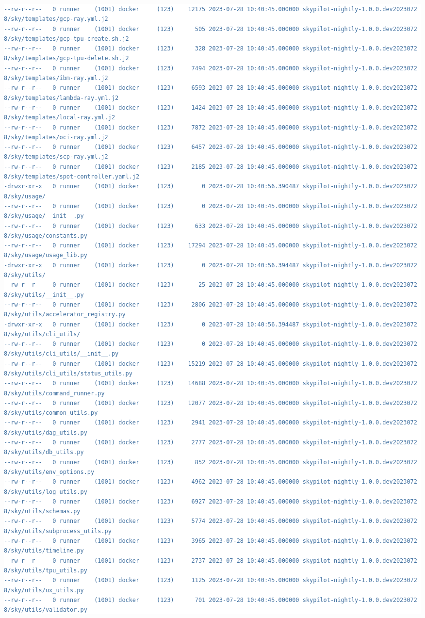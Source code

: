 ```diff
--rw-r--r--   0 runner    (1001) docker     (123)    12175 2023-07-28 10:40:45.000000 skypilot-nightly-1.0.0.dev20230728/sky/templates/gcp-ray.yml.j2
--rw-r--r--   0 runner    (1001) docker     (123)      505 2023-07-28 10:40:45.000000 skypilot-nightly-1.0.0.dev20230728/sky/templates/gcp-tpu-create.sh.j2
--rw-r--r--   0 runner    (1001) docker     (123)      328 2023-07-28 10:40:45.000000 skypilot-nightly-1.0.0.dev20230728/sky/templates/gcp-tpu-delete.sh.j2
--rw-r--r--   0 runner    (1001) docker     (123)     7494 2023-07-28 10:40:45.000000 skypilot-nightly-1.0.0.dev20230728/sky/templates/ibm-ray.yml.j2
--rw-r--r--   0 runner    (1001) docker     (123)     6593 2023-07-28 10:40:45.000000 skypilot-nightly-1.0.0.dev20230728/sky/templates/lambda-ray.yml.j2
--rw-r--r--   0 runner    (1001) docker     (123)     1424 2023-07-28 10:40:45.000000 skypilot-nightly-1.0.0.dev20230728/sky/templates/local-ray.yml.j2
--rw-r--r--   0 runner    (1001) docker     (123)     7872 2023-07-28 10:40:45.000000 skypilot-nightly-1.0.0.dev20230728/sky/templates/oci-ray.yml.j2
--rw-r--r--   0 runner    (1001) docker     (123)     6457 2023-07-28 10:40:45.000000 skypilot-nightly-1.0.0.dev20230728/sky/templates/scp-ray.yml.j2
--rw-r--r--   0 runner    (1001) docker     (123)     2185 2023-07-28 10:40:45.000000 skypilot-nightly-1.0.0.dev20230728/sky/templates/spot-controller.yaml.j2
-drwxr-xr-x   0 runner    (1001) docker     (123)        0 2023-07-28 10:40:56.390487 skypilot-nightly-1.0.0.dev20230728/sky/usage/
--rw-r--r--   0 runner    (1001) docker     (123)        0 2023-07-28 10:40:45.000000 skypilot-nightly-1.0.0.dev20230728/sky/usage/__init__.py
--rw-r--r--   0 runner    (1001) docker     (123)      633 2023-07-28 10:40:45.000000 skypilot-nightly-1.0.0.dev20230728/sky/usage/constants.py
--rw-r--r--   0 runner    (1001) docker     (123)    17294 2023-07-28 10:40:45.000000 skypilot-nightly-1.0.0.dev20230728/sky/usage/usage_lib.py
-drwxr-xr-x   0 runner    (1001) docker     (123)        0 2023-07-28 10:40:56.394487 skypilot-nightly-1.0.0.dev20230728/sky/utils/
--rw-r--r--   0 runner    (1001) docker     (123)       25 2023-07-28 10:40:45.000000 skypilot-nightly-1.0.0.dev20230728/sky/utils/__init__.py
--rw-r--r--   0 runner    (1001) docker     (123)     2806 2023-07-28 10:40:45.000000 skypilot-nightly-1.0.0.dev20230728/sky/utils/accelerator_registry.py
-drwxr-xr-x   0 runner    (1001) docker     (123)        0 2023-07-28 10:40:56.394487 skypilot-nightly-1.0.0.dev20230728/sky/utils/cli_utils/
--rw-r--r--   0 runner    (1001) docker     (123)        0 2023-07-28 10:40:45.000000 skypilot-nightly-1.0.0.dev20230728/sky/utils/cli_utils/__init__.py
--rw-r--r--   0 runner    (1001) docker     (123)    15219 2023-07-28 10:40:45.000000 skypilot-nightly-1.0.0.dev20230728/sky/utils/cli_utils/status_utils.py
--rw-r--r--   0 runner    (1001) docker     (123)    14688 2023-07-28 10:40:45.000000 skypilot-nightly-1.0.0.dev20230728/sky/utils/command_runner.py
--rw-r--r--   0 runner    (1001) docker     (123)    12077 2023-07-28 10:40:45.000000 skypilot-nightly-1.0.0.dev20230728/sky/utils/common_utils.py
--rw-r--r--   0 runner    (1001) docker     (123)     2941 2023-07-28 10:40:45.000000 skypilot-nightly-1.0.0.dev20230728/sky/utils/dag_utils.py
--rw-r--r--   0 runner    (1001) docker     (123)     2777 2023-07-28 10:40:45.000000 skypilot-nightly-1.0.0.dev20230728/sky/utils/db_utils.py
--rw-r--r--   0 runner    (1001) docker     (123)      852 2023-07-28 10:40:45.000000 skypilot-nightly-1.0.0.dev20230728/sky/utils/env_options.py
--rw-r--r--   0 runner    (1001) docker     (123)     4962 2023-07-28 10:40:45.000000 skypilot-nightly-1.0.0.dev20230728/sky/utils/log_utils.py
--rw-r--r--   0 runner    (1001) docker     (123)     6927 2023-07-28 10:40:45.000000 skypilot-nightly-1.0.0.dev20230728/sky/utils/schemas.py
--rw-r--r--   0 runner    (1001) docker     (123)     5774 2023-07-28 10:40:45.000000 skypilot-nightly-1.0.0.dev20230728/sky/utils/subprocess_utils.py
--rw-r--r--   0 runner    (1001) docker     (123)     3965 2023-07-28 10:40:45.000000 skypilot-nightly-1.0.0.dev20230728/sky/utils/timeline.py
--rw-r--r--   0 runner    (1001) docker     (123)     2737 2023-07-28 10:40:45.000000 skypilot-nightly-1.0.0.dev20230728/sky/utils/tpu_utils.py
--rw-r--r--   0 runner    (1001) docker     (123)     1125 2023-07-28 10:40:45.000000 skypilot-nightly-1.0.0.dev20230728/sky/utils/ux_utils.py
--rw-r--r--   0 runner    (1001) docker     (123)      701 2023-07-28 10:40:45.000000 skypilot-nightly-1.0.0.dev20230728/sky/utils/validator.py
```